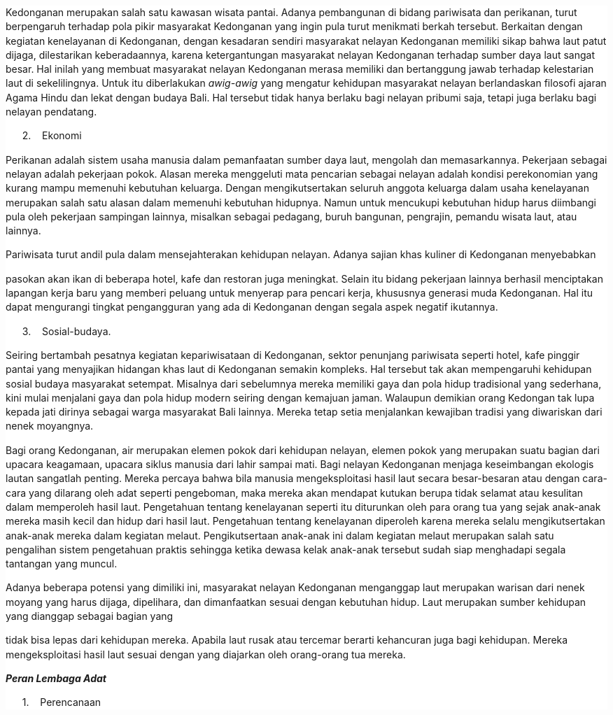 <p><span class="font4">Kedonganan merupakan salah satu kawasan wisata pantai. Adanya pembangunan di bidang pariwisata dan perikanan, turut berpengaruh terhadap pola pikir masyarakat Kedonganan yang ingin pula turut menikmati berkah tersebut. Berkaitan dengan kegiatan kenelayanan di Kedonganan, dengan kesadaran sendiri masyarakat nelayan Kedonganan memiliki sikap bahwa laut patut dijaga, dilestarikan keberadaannya, karena ketergantungan masyarakat nelayan Kedonganan terhadap sumber daya laut sangat besar. Hal inilah yang membuat masyarakat nelayan Kedonganan merasa memiliki dan bertanggung jawab terhadap kelestarian laut di sekelilingnya. Untuk itu diberlakukan </span><span class="font4" style="font-style:italic;">awig-awig</span><span class="font4"> yang mengatur kehidupan masyarakat nelayan berlandaskan filosofi ajaran Agama Hindu dan lekat dengan budaya Bali. Hal tersebut tidak hanya berlaku bagi nelayan pribumi saja, tetapi juga berlaku bagi nelayan pendatang.</span></p>
<ul style="list-style:none;"><li>
<p><span class="font4">2. &nbsp;&nbsp;&nbsp;Ekonomi</span></p></li></ul>
<p><span class="font4">Perikanan adalah sistem usaha manusia dalam pemanfaatan sumber daya laut, mengolah dan memasarkannya. Pekerjaan sebagai nelayan adalah pekerjaan pokok. Alasan mereka menggeluti mata pencarian sebagai nelayan adalah kondisi perekonomian yang kurang mampu memenuhi kebutuhan keluarga. Dengan mengikutsertakan seluruh anggota keluarga dalam usaha kenelayanan merupakan salah satu alasan dalam memenuhi kebutuhan hidupnya. Namun untuk mencukupi kebutuhan hidup harus diimbangi pula oleh pekerjaan sampingan lainnya, misalkan sebagai pedagang, buruh bangunan, pengrajin, pemandu wisata laut, atau lainnya.</span></p>
<p><span class="font4">Pariwisata turut andil pula dalam mensejahterakan kehidupan nelayan. Adanya sajian khas kuliner di Kedonganan menyebabkan</span></p>
<p><span class="font4">pasokan akan ikan di beberapa hotel, kafe dan restoran juga meningkat. Selain itu bidang pekerjaan lainnya berhasil menciptakan lapangan kerja baru yang memberi peluang untuk menyerap para pencari kerja, khususnya generasi muda Kedonganan. Hal itu dapat mengurangi tingkat pengangguran yang ada di Kedonganan dengan segala aspek negatif ikutannya.</span></p>
<ul style="list-style:none;"><li>
<p><span class="font4">3. &nbsp;&nbsp;&nbsp;Sosial-budaya.</span></p></li></ul>
<p><span class="font4">Seiring bertambah pesatnya kegiatan kepariwisataan di Kedonganan, sektor penunjang pariwisata seperti hotel, kafe pinggir pantai yang menyajikan hidangan khas laut di Kedonganan semakin kompleks. Hal tersebut tak akan mempengaruhi kehidupan sosial budaya masyarakat setempat. Misalnya dari sebelumnya mereka memiliki gaya dan pola hidup tradisional yang sederhana, kini mulai menjalani gaya dan pola hidup modern seiring dengan kemajuan jaman. Walaupun demikian orang Kedongan tak lupa kepada jati dirinya sebagai warga masyarakat Bali lainnya. Mereka tetap setia menjalankan kewajiban tradisi yang diwariskan dari nenek moyangnya.</span></p>
<p><span class="font4">Bagi orang Kedonganan, air merupakan elemen pokok dari kehidupan nelayan, elemen pokok yang merupakan suatu bagian dari upacara keagamaan, upacara siklus manusia dari lahir sampai mati. Bagi nelayan Kedonganan menjaga keseimbangan ekologis lautan sangatlah penting. Mereka percaya bahwa bila manusia mengeksploitasi hasil laut secara besar-besaran atau dengan cara-cara yang dilarang oleh adat seperti pengeboman, maka mereka akan mendapat kutukan berupa tidak selamat atau kesulitan dalam memperoleh hasil laut. Pengetahuan tentang kenelayanan seperti itu diturunkan oleh para orang tua yang sejak anak-anak mereka masih kecil dan hidup dari hasil laut. Pengetahuan tentang kenelayanan diperoleh karena mereka selalu mengikutsertakan anak-anak mereka dalam kegiatan melaut. Pengikutsertaan anak-anak ini dalam kegiatan melaut merupakan salah satu pengalihan sistem pengetahuan praktis sehingga ketika dewasa kelak anak-anak tersebut sudah siap menghadapi segala tantangan yang muncul.</span></p>
<p><span class="font4">Adanya beberapa potensi yang dimiliki ini, masyarakat nelayan Kedonganan menganggap laut merupakan warisan dari nenek moyang yang harus dijaga, dipelihara, dan dimanfaatkan sesuai dengan kebutuhan hidup. Laut merupakan sumber kehidupan yang dianggap sebagai bagian yang</span></p>
<p><span class="font4">tidak bisa lepas dari kehidupan mereka. Apabila laut rusak atau tercemar berarti kehancuran juga bagi kehidupan. Mereka mengeksploitasi hasil laut sesuai dengan yang diajarkan oleh orang-orang tua mereka.</span></p>
<p><span class="font4" style="font-weight:bold;font-style:italic;">Peran Lembaga Adat</span></p>
<ul style="list-style:none;"><li>
<p><span class="font4">1. &nbsp;&nbsp;&nbsp;Perencanaan</span></p></li></ul>